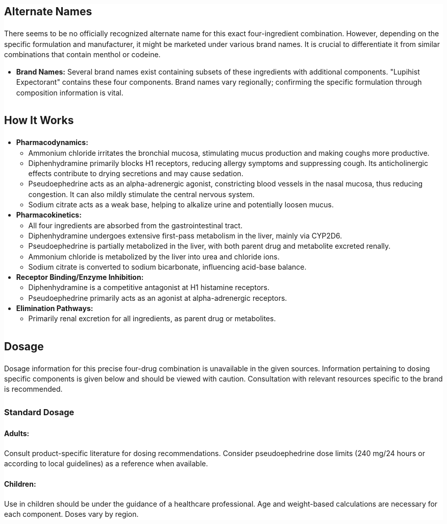 ## **Alternate Names**
There seems to be no officially recognized alternate name for this exact four-ingredient combination. However, depending on the specific formulation and manufacturer, it might be marketed under various brand names.  It is crucial to differentiate it from similar combinations that contain menthol or codeine.
- **Brand Names:**  Several brand names exist containing subsets of these ingredients with additional components. "Lupihist Expectorant" contains these four components. Brand names vary regionally; confirming the specific formulation through composition information is vital.


## **How It Works**

- **Pharmacodynamics:**
    - Ammonium chloride irritates the bronchial mucosa, stimulating mucus production and making coughs more productive.
    - Diphenhydramine primarily blocks H1 receptors, reducing allergy symptoms and suppressing cough. Its anticholinergic effects contribute to drying secretions and may cause sedation.
    - Pseudoephedrine acts as an alpha-adrenergic agonist, constricting blood vessels in the nasal mucosa, thus reducing congestion. It can also mildly stimulate the central nervous system.
    - Sodium citrate acts as a weak base, helping to alkalize urine and potentially loosen mucus.
- **Pharmacokinetics:**
    - All four ingredients are absorbed from the gastrointestinal tract.
    - Diphenhydramine undergoes extensive first-pass metabolism in the liver, mainly via CYP2D6.
    - Pseudoephedrine is partially metabolized in the liver, with both parent drug and metabolite excreted renally.
    - Ammonium chloride is metabolized by the liver into urea and chloride ions.
    - Sodium citrate is converted to sodium bicarbonate, influencing acid-base balance.
- **Receptor Binding/Enzyme Inhibition:**
    - Diphenhydramine is a competitive antagonist at H1 histamine receptors.
    - Pseudoephedrine primarily acts as an agonist at alpha-adrenergic receptors.
- **Elimination Pathways:**
    - Primarily renal excretion for all ingredients, as parent drug or metabolites.


## **Dosage**

Dosage information for this precise four-drug combination is unavailable in the given sources. Information pertaining to dosing specific components is given below and should be viewed with caution. Consultation with relevant resources specific to the brand is recommended.
### **Standard Dosage**

#### Adults:

Consult product-specific literature for dosing recommendations. Consider pseudoephedrine dose limits (240 mg/24 hours or according to local guidelines) as a reference when available.

#### Children:
Use in children should be under the guidance of a healthcare professional. Age and weight-based calculations are necessary for each component. Doses vary by region.

